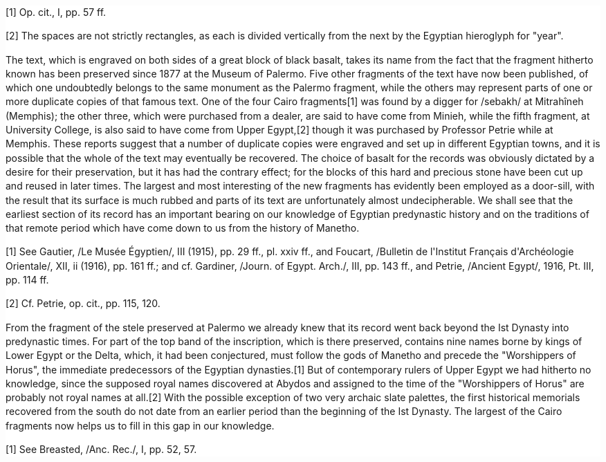  [1] Op. cit., I, pp. 57 ff.
 
 [2] The spaces are not strictly rectangles, as each is divided
     vertically from the next by the Egyptian hieroglyph for "year".
 
 The text, which is engraved on both sides of a great block of black
 basalt, takes its name from the fact that the fragment hitherto known
 has been preserved since 1877 at the Museum of Palermo. Five other
 fragments of the text have now been published, of which one
 undoubtedly belongs to the same monument as the Palermo fragment,
 while the others may represent parts of one or more duplicate copies
 of that famous text. One of the four Cairo fragments[1] was found by a
 digger for /sebakh/ at Mitrahîneh (Memphis); the other three, which
 were purchased from a dealer, are said to have come from Minieh, while
 the fifth fragment, at University College, is also said to have come
 from Upper Egypt,[2] though it was purchased by Professor Petrie while
 at Memphis. These reports suggest that a number of duplicate copies
 were engraved and set up in different Egyptian towns, and it is
 possible that the whole of the text may eventually be recovered. The
 choice of basalt for the records was obviously dictated by a desire
 for their preservation, but it has had the contrary effect; for the
 blocks of this hard and precious stone have been cut up and reused in
 later times. The largest and most interesting of the new fragments has
 evidently been employed as a door-sill, with the result that its
 surface is much rubbed and parts of its text are unfortunately almost
 undecipherable. We shall see that the earliest section of its record
 has an important bearing on our knowledge of Egyptian predynastic
 history and on the traditions of that remote period which have come
 down to us from the history of Manetho.
 
 [1] See Gautier, /Le Musée Égyptien/, III (1915), pp. 29 ff., pl. xxiv
     ff., and Foucart, /Bulletin de l'Institut Français d'Archéologie
     Orientale/, XII, ii (1916), pp. 161 ff.; and cf. Gardiner, /Journ.
     of Egypt. Arch./, III, pp. 143 ff., and Petrie, /Ancient Egypt/,
     1916, Pt. III, pp. 114 ff.
 
 [2] Cf. Petrie, op. cit., pp. 115, 120.
 
 From the fragment of the stele preserved at Palermo we already knew
 that its record went back beyond the Ist Dynasty into predynastic
 times. For part of the top band of the inscription, which is there
 preserved, contains nine names borne by kings of Lower Egypt or the
 Delta, which, it had been conjectured, must follow the gods of Manetho
 and precede the "Worshippers of Horus", the immediate predecessors of
 the Egyptian dynasties.[1] But of contemporary rulers of Upper Egypt
 we had hitherto no knowledge, since the supposed royal names
 discovered at Abydos and assigned to the time of the "Worshippers of
 Horus" are probably not royal names at all.[2] With the possible
 exception of two very archaic slate palettes, the first historical
 memorials recovered from the south do not date from an earlier period
 than the beginning of the Ist Dynasty. The largest of the Cairo
 fragments now helps us to fill in this gap in our knowledge.
 
 [1] See Breasted, /Anc. Rec./, I, pp. 52, 57.
 